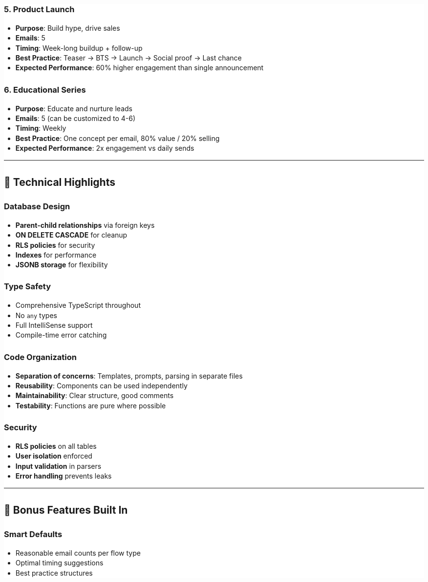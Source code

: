 ### 5. Product Launch
- **Purpose**: Build hype, drive sales
- **Emails**: 5
- **Timing**: Week-long buildup + follow-up
- **Best Practice**: Teaser → BTS → Launch → Social proof → Last chance
- **Expected Performance**: 60% higher engagement than single announcement

### 6. Educational Series
- **Purpose**: Educate and nurture leads
- **Emails**: 5 (can be customized to 4-6)
- **Timing**: Weekly
- **Best Practice**: One concept per email, 80% value / 20% selling
- **Expected Performance**: 2x engagement vs daily sends

---

## 🔧 Technical Highlights

### Database Design
- **Parent-child relationships** via foreign keys
- **ON DELETE CASCADE** for cleanup
- **RLS policies** for security
- **Indexes** for performance
- **JSONB storage** for flexibility

### Type Safety
- Comprehensive TypeScript throughout
- No `any` types
- Full IntelliSense support
- Compile-time error catching

### Code Organization
- **Separation of concerns**: Templates, prompts, parsing in separate files
- **Reusability**: Components can be used independently
- **Maintainability**: Clear structure, good comments
- **Testability**: Functions are pure where possible

### Security
- **RLS policies** on all tables
- **User isolation** enforced
- **Input validation** in parsers
- **Error handling** prevents leaks

---

## 🎁 Bonus Features Built In

### Smart Defaults
- Reasonable email counts per flow type
- Optimal timing suggestions
- Best practice structures
